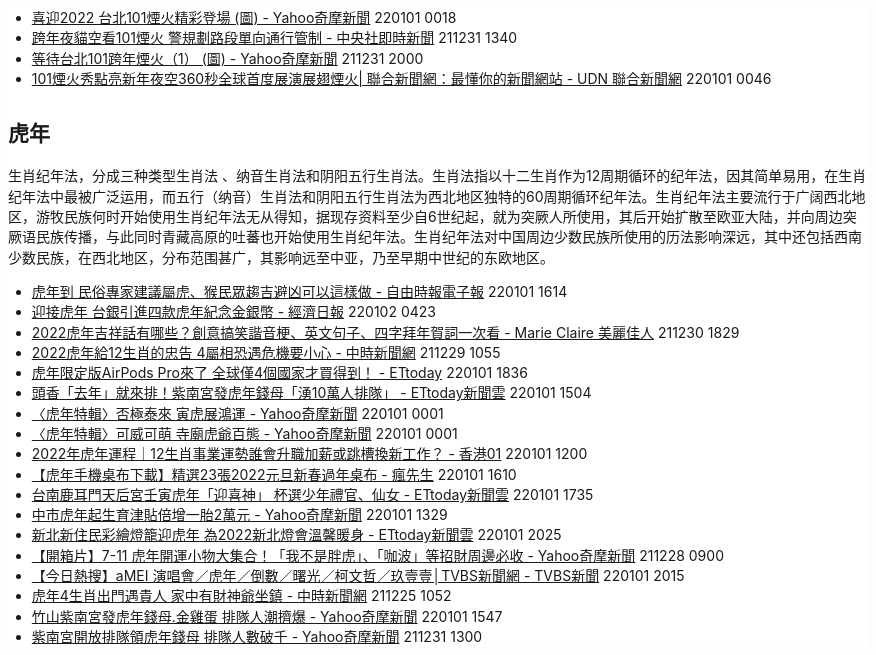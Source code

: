- [喜迎2022 台北101煙火精彩登場 (圖) - Yahoo奇摩新聞](https://tw.news.yahoo.com/%E5%96%9C%E8%BF%8E2022-%E5%8F%B0%E5%8C%97101%E7%85%99%E7%81%AB%E7%B2%BE%E5%BD%A9%E7%99%BB%E5%A0%B4-%E5%9C%96-161843858.html "喜迎2022 台北101煙火精彩登場 (圖) - Yahoo奇摩新聞") 220101 0018
- [跨年夜貓空看101煙火 警規劃路段單向通行管制 - 中央社即時新聞](https://www.cna.com.tw/news/aloc/202112310114.aspx "跨年夜貓空看101煙火 警規劃路段單向通行管制 - 中央社即時新聞") 211231 1340
- [等待台北101跨年煙火（1） (圖) - Yahoo奇摩新聞](https://tw.news.yahoo.com/%E7%AD%89%E5%BE%85%E5%8F%B0%E5%8C%97101%E8%B7%A8%E5%B9%B4%E7%85%99%E7%81%AB-1-%E5%9C%96-120035724.html "等待台北101跨年煙火（1） (圖) - Yahoo奇摩新聞") 211231 2000
- [101煙火秀點亮新年夜空360秒全球首度展演展翅煙火| 聯合新聞網：最懂你的新聞網站 - UDN 聯合新聞網](https://udn.com/news/story/7241/6002054?from=udn-ch1_breaknews-1-cate6-news "101煙火秀點亮新年夜空360秒全球首度展演展翅煙火| 聯合新聞網：最懂你的新聞網站 - UDN 聯合新聞網") 220101 0046

## 虎年

生肖纪年法，分成三种类型生肖法 、纳音生肖法和阴阳五行生肖法。生肖法指以十二生肖作为12周期循环的纪年法，因其简单易用，在生肖纪年法中最被广泛运用，而五行（纳音）生肖法和阴阳五行生肖法为西北地区独特的60周期循环纪年法。生肖纪年法主要流行于广阔西北地区，游牧民族何时开始使用生肖纪年法无从得知，据现存资料至少自6世纪起，就为突厥人所使用，其后开始扩散至欧亚大陆，并向周边突厥语民族传播，与此同时青藏高原的吐蕃也开始使用生肖纪年法。生肖纪年法对中国周边少数民族所使用的历法影响深远，其中还包括西南少数民族，在西北地区，分布范围甚广，其影响远至中亚，乃至早期中世纪的东欧地区。
- [虎年到 民俗專家建議屬虎、猴民眾趨吉避凶可以這樣做 - 自由時報電子報](https://news.ltn.com.tw/news/life/breakingnews/3787024 "虎年到 民俗專家建議屬虎、猴民眾趨吉避凶可以這樣做 - 自由時報電子報") 220101 1614
- [迎接虎年 台銀引進四款虎年紀念金銀幣 - 經濟日報](https://money.udn.com/money/story/5613/6003296?from=edn_newest_index "迎接虎年 台銀引進四款虎年紀念金銀幣 - 經濟日報") 220102 0423
- [2022虎年吉祥話有哪些？創意搞笑諧音梗、英文句子、四字拜年賀詞一次看 - Marie Claire 美麗佳人](https://www.marieclaire.com.tw/lifestyle/news/62844 "2022虎年吉祥話有哪些？創意搞笑諧音梗、英文句子、四字拜年賀詞一次看 - Marie Claire 美麗佳人") 211230 1829
- [2022虎年給12生肖的忠告 4屬相恐遇危機要小心 - 中時新聞網](https://www.chinatimes.com/realtimenews/20211229001713-260423 "2022虎年給12生肖的忠告 4屬相恐遇危機要小心 - 中時新聞網") 211229 1055
- [虎年限定版AirPods Pro來了 全球僅4個國家才買得到！ - ETtoday](https://www.ettoday.net/news/20220101/2159425.htm "虎年限定版AirPods Pro來了 全球僅4個國家才買得到！ - ETtoday") 220101 1836
- [頭香「去年」就來排！紫南宮發虎年錢母「湧10萬人排隊」 - ETtoday新聞雲](https://www.ettoday.net/news/20220101/2159312.htm "頭香「去年」就來排！紫南宮發虎年錢母「湧10萬人排隊」 - ETtoday新聞雲") 220101 1504
- [〈虎年特輯〉否極泰來 寅虎展鴻運 - Yahoo奇摩新聞](https://tw.news.yahoo.com/%E8%99%8E%E5%B9%B4%E7%89%B9%E8%BC%AF-%E5%90%A6%E6%A5%B5%E6%B3%B0%E4%BE%86-%E5%AF%85%E8%99%8E%E5%B1%95%E9%B4%BB%E9%81%8B-160121350.html "〈虎年特輯〉否極泰來 寅虎展鴻運 - Yahoo奇摩新聞") 220101 0001
- [〈虎年特輯〉可威可萌 寺廟虎爺百態 - Yahoo奇摩新聞](https://tw.news.yahoo.com/%E8%99%8E%E5%B9%B4%E7%89%B9%E8%BC%AF-%E5%8F%AF%E5%A8%81%E5%8F%AF%E8%90%8C-%E5%AF%BA%E5%BB%9F%E8%99%8E%E7%88%BA%E7%99%BE%E6%85%8B-160152300.html "〈虎年特輯〉可威可萌 寺廟虎爺百態 - Yahoo奇摩新聞") 220101 0001
- [2022年虎年運程｜12生肖事業運勢誰會升職加薪或跳槽換新工作？ - 香港01](https://www.hk01.com/%E8%81%B7%E5%A0%B4/718105/2022%E5%B9%B4%E8%99%8E%E5%B9%B4%E9%81%8B%E7%A8%8B-12%E7%94%9F%E8%82%96%E4%BA%8B%E6%A5%AD%E9%81%8B%E5%8B%A2-%E8%AA%B0%E6%9C%83%E5%8D%87%E8%81%B7%E5%8A%A0%E8%96%AA%E6%88%96%E8%B7%B3%E6%A7%BD%E6%8F%9B%E6%96%B0%E5%B7%A5%E4%BD%9C "2022年虎年運程｜12生肖事業運勢誰會升職加薪或跳槽換新工作？ - 香港01") 220101 1200
- [【虎年手機桌布下載】精選23張2022元旦新春過年桌布 - 瘋先生](https://mrmad.com.tw/year-of-the-tiger-mobile-wallpaper-download "【虎年手機桌布下載】精選23張2022元旦新春過年桌布 - 瘋先生") 220101 1610
- [台南鹿耳門天后宮壬寅虎年「迎喜神」 杯選少年禮官、仙女 - ETtoday新聞雲](https://www.ettoday.net/news/20220101/2159405.htm "台南鹿耳門天后宮壬寅虎年「迎喜神」 杯選少年禮官、仙女 - ETtoday新聞雲") 220101 1735
- [中市虎年起生育津貼倍增一胎2萬元 - Yahoo奇摩新聞](https://tw.news.yahoo.com/%E4%B8%AD%E5%B8%82%E8%99%8E%E5%B9%B4%E8%B5%B7%E7%94%9F%E8%82%B2%E6%B4%A5%E8%B2%BC%E5%80%8D%E5%A2%9E-%E8%83%8E2%E8%90%AC%E5%85%83-052936122.html "中市虎年起生育津貼倍增一胎2萬元 - Yahoo奇摩新聞") 220101 1329
- [新北新住民彩繪燈籠迎虎年 為2022新北燈會溫馨暖身 - ETtoday新聞雲](https://www.ettoday.net/news/20220101/2159373.htm "新北新住民彩繪燈籠迎虎年 為2022新北燈會溫馨暖身 - ETtoday新聞雲") 220101 2025
- [【開箱片】7-11 虎年開運小物大集合！「我不是胖虎」、「咖波」等招財周邊必收 - Yahoo奇摩新聞](https://tw.news.yahoo.com/%E9%96%8B%E7%AE%B1%E7%89%87-7-11-%E8%99%8E%E5%B9%B4%E9%96%8B%E9%81%8B%E5%B0%8F%E7%89%A9%E5%A4%A7%E9%9B%86%E5%90%88-%E6%88%91%E4%B8%8D%E6%98%AF%E8%83%96%E8%99%8E-010000604.html "【開箱片】7-11 虎年開運小物大集合！「我不是胖虎」、「咖波」等招財周邊必收 - Yahoo奇摩新聞") 211228 0900
- [【今日熱搜】aMEI 演唱會／虎年／倒數／曙光／柯文哲／玖壹壹│TVBS新聞網 - TVBS新聞](https://news.tvbs.com.tw/life/1679628 "【今日熱搜】aMEI 演唱會／虎年／倒數／曙光／柯文哲／玖壹壹│TVBS新聞網 - TVBS新聞") 220101 2015
- [虎年4生肖出門遇貴人 家中有財神爺坐鎮 - 中時新聞網](https://www.chinatimes.com/realtimenews/20211225001374-260423 "虎年4生肖出門遇貴人 家中有財神爺坐鎮 - 中時新聞網") 211225 1052
- [竹山紫南宮發虎年錢母.金雞蛋 排隊人潮擠爆 - Yahoo奇摩新聞](https://tw.news.yahoo.com/%E7%AB%B9%E5%B1%B1%E7%B4%AB%E5%8D%97%E5%AE%AE%E7%99%BC%E8%99%8E%E5%B9%B4%E9%8C%A2%E6%AF%8D-%E9%87%91%E9%9B%9E%E8%9B%8B-%E6%8E%92%E9%9A%8A%E4%BA%BA%E6%BD%AE%E6%93%A0%E7%88%86-074733620.html "竹山紫南宮發虎年錢母.金雞蛋 排隊人潮擠爆 - Yahoo奇摩新聞") 220101 1547
- [紫南宮開放排隊領虎年錢母 排隊人數破千 - Yahoo奇摩新聞](https://tw.news.yahoo.com/%E7%B4%AB%E5%8D%97%E5%AE%AE%E9%96%8B%E6%94%BE%E6%8E%92%E9%9A%8A%E9%A0%98%E8%99%8E%E5%B9%B4%E9%8C%A2%E6%AF%8D-%E6%8E%92%E9%9A%8A%E4%BA%BA%E6%95%B8%E7%A0%B4%E5%8D%83-050056762.html "紫南宮開放排隊領虎年錢母 排隊人數破千 - Yahoo奇摩新聞") 211231 1300